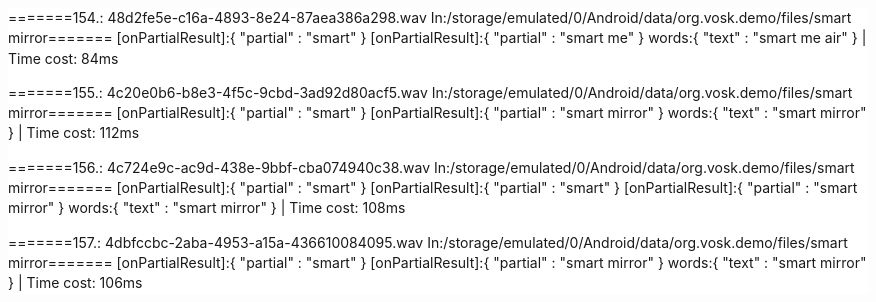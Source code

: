 
=======154.: 48d2fe5e-c16a-4893-8e24-87aea386a298.wav In:/storage/emulated/0/Android/data/org.vosk.demo/files/smart mirror=======
[onPartialResult]:{
  "partial" : "smart"
}
[onPartialResult]:{
  "partial" : "smart me"
}
words:{
  "text" : "smart me air"
} | Time cost: 84ms


=======155.: 4c20e0b6-b8e3-4f5c-9cbd-3ad92d80acf5.wav In:/storage/emulated/0/Android/data/org.vosk.demo/files/smart mirror=======
[onPartialResult]:{
  "partial" : "smart"
}
[onPartialResult]:{
  "partial" : "smart mirror"
}
words:{
  "text" : "smart mirror"
} | Time cost: 112ms


=======156.: 4c724e9c-ac9d-438e-9bbf-cba074940c38.wav In:/storage/emulated/0/Android/data/org.vosk.demo/files/smart mirror=======
[onPartialResult]:{
  "partial" : "smart"
}
[onPartialResult]:{
  "partial" : "smart"
}
[onPartialResult]:{
  "partial" : "smart mirror"
}
words:{
  "text" : "smart mirror"
} | Time cost: 108ms


=======157.: 4dbfccbc-2aba-4953-a15a-436610084095.wav In:/storage/emulated/0/Android/data/org.vosk.demo/files/smart mirror=======
[onPartialResult]:{
  "partial" : "smart"
}
[onPartialResult]:{
  "partial" : "smart mirror"
}
words:{
  "text" : "smart mirror"
} | Time cost: 106ms
